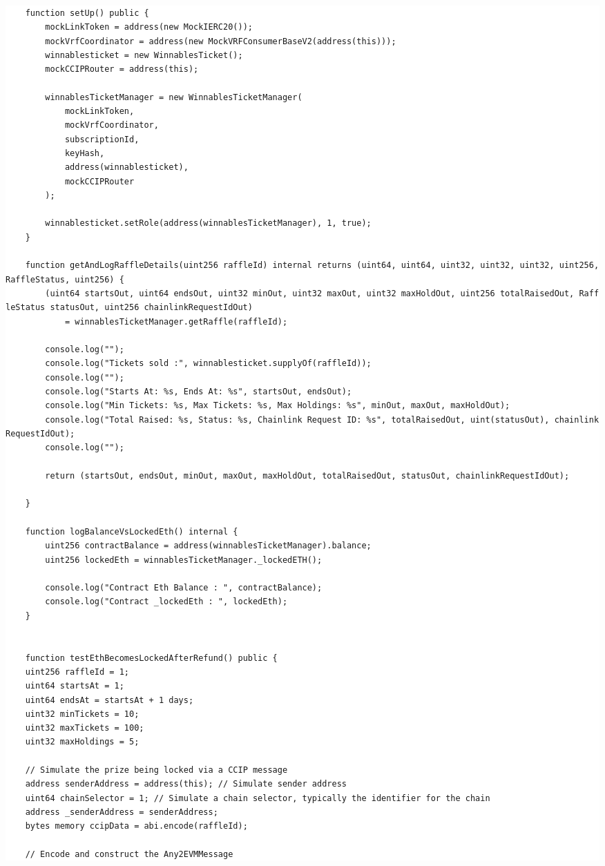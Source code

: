 ```solidity
    function setUp() public {
        mockLinkToken = address(new MockIERC20());
        mockVrfCoordinator = address(new MockVRFConsumerBaseV2(address(this)));
        winnablesticket = new WinnablesTicket();
        mockCCIPRouter = address(this);
        
        winnablesTicketManager = new WinnablesTicketManager(
            mockLinkToken, 
            mockVrfCoordinator, 
            subscriptionId,
            keyHash, 
            address(winnablesticket), 
            mockCCIPRouter
        );

        winnablesticket.setRole(address(winnablesTicketManager), 1, true);
    }

    function getAndLogRaffleDetails(uint256 raffleId) internal returns (uint64, uint64, uint32, uint32, uint32, uint256, RaffleStatus, uint256) {
        (uint64 startsOut, uint64 endsOut, uint32 minOut, uint32 maxOut, uint32 maxHoldOut, uint256 totalRaisedOut, RaffleStatus statusOut, uint256 chainlinkRequestIdOut) 
            = winnablesTicketManager.getRaffle(raffleId);

        console.log("");
        console.log("Tickets sold :", winnablesticket.supplyOf(raffleId));    
        console.log("");
        console.log("Starts At: %s, Ends At: %s", startsOut, endsOut);
        console.log("Min Tickets: %s, Max Tickets: %s, Max Holdings: %s", minOut, maxOut, maxHoldOut);
        console.log("Total Raised: %s, Status: %s, Chainlink Request ID: %s", totalRaisedOut, uint(statusOut), chainlinkRequestIdOut);
        console.log("");

        return (startsOut, endsOut, minOut, maxOut, maxHoldOut, totalRaisedOut, statusOut, chainlinkRequestIdOut);

    }

    function logBalanceVsLockedEth() internal {
        uint256 contractBalance = address(winnablesTicketManager).balance;
        uint256 lockedEth = winnablesTicketManager._lockedETH();

        console.log("Contract Eth Balance : ", contractBalance);
        console.log("Contract _lockedEth : ", lockedEth);
    }


    function testEthBecomesLockedAfterRefund() public {
    uint256 raffleId = 1;
    uint64 startsAt = 1;
    uint64 endsAt = startsAt + 1 days;
    uint32 minTickets = 10;
    uint32 maxTickets = 100;
    uint32 maxHoldings = 5;

    // Simulate the prize being locked via a CCIP message
    address senderAddress = address(this); // Simulate sender address
    uint64 chainSelector = 1; // Simulate a chain selector, typically the identifier for the chain
    address _senderAddress = senderAddress;    
    bytes memory ccipData = abi.encode(raffleId);

    // Encode and construct the Any2EVMMessage
```